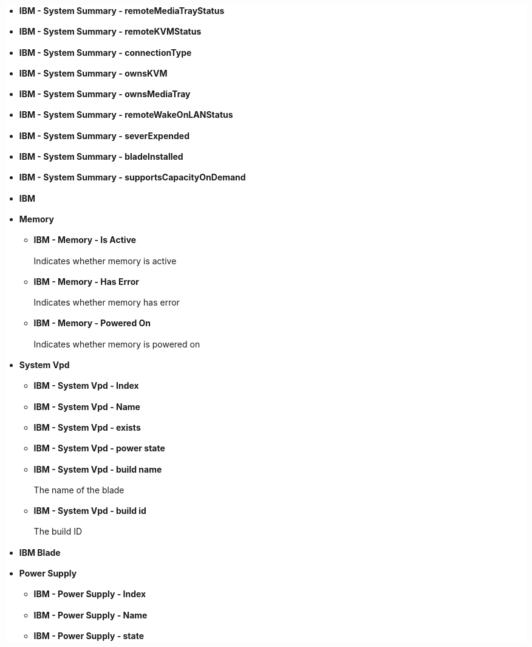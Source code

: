       
  - **IBM - System Summary - remoteMediaTrayStatus**

      
  - **IBM - System Summary - remoteKVMStatus**

      
  - **IBM - System Summary - connectionType**

      
  - **IBM - System Summary - ownsKVM**

      
  - **IBM - System Summary - ownsMediaTray**

      
  - **IBM - System Summary - remoteWakeOnLANStatus**

      
  - **IBM - System Summary - severExpended**

      
  - **IBM - System Summary - bladeInstalled**

      
  - **IBM - System Summary - supportsCapacityOnDemand**

      
- **IBM**
- **Memory**
  - **IBM - Memory - Is Active**

      Indicates whether memory is active
  - **IBM - Memory - Has Error**

      Indicates whether memory has error
  - **IBM - Memory - Powered On**

      Indicates whether memory is powered on
- **System Vpd**
  - **IBM - System Vpd - Index**

      
  - **IBM - System Vpd - Name**

      
  - **IBM - System Vpd - exists**

      
  - **IBM - System Vpd - power state**

      
  - **IBM - System Vpd - build name**

      The name of the blade
  - **IBM - System Vpd - build id**

      The build ID
- **IBM Blade**
- **Power Supply**
  - **IBM - Power Supply - Index**

      
  - **IBM - Power Supply - Name**

      
  - **IBM - Power Supply - state**
